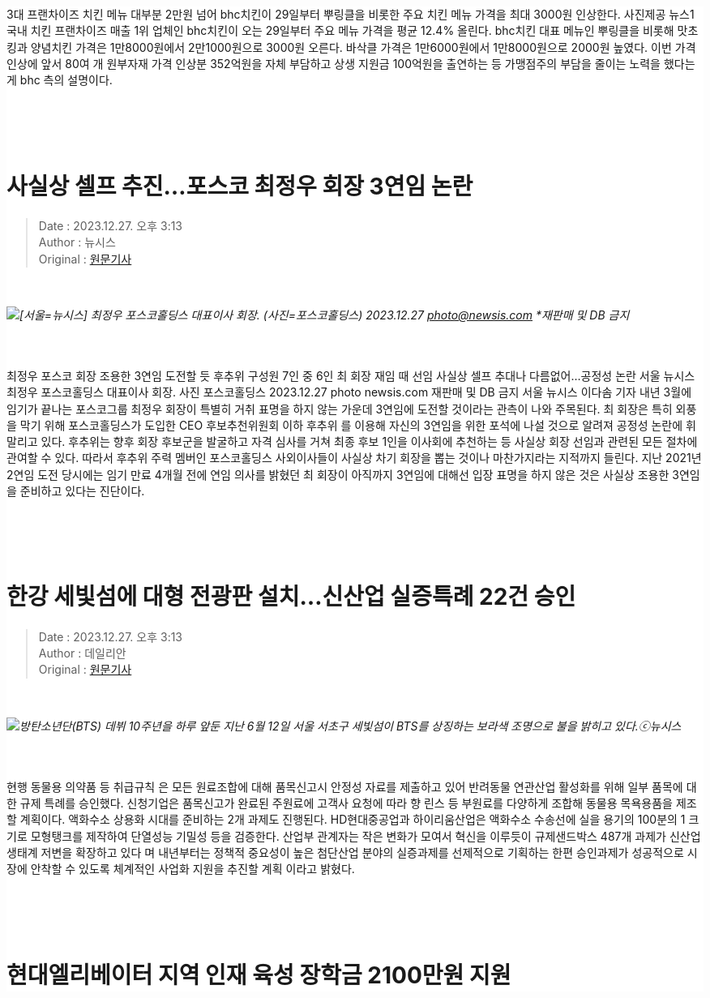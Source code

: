 3대 프랜차이즈 치킨 메뉴 대부분 2만원 넘어 bhc치킨이 29일부터 뿌링클을 비롯한 주요 치킨 메뉴 가격을 최대 3000원 인상한다.
사진제공 뉴스1 국내 치킨 프랜차이즈 매출 1위 업체인 bhc치킨이 오는 29일부터 주요 메뉴 가격을 평균 12.4% 올린다.
bhc치킨 대표 메뉴인 뿌링클을 비롯해 맛초킹과 양념치킨 가격은 1만8000원에서 2만1000원으로 3000원 오른다.
바삭클 가격은 1만6000원에서 1만8000원으로 2000원 높였다.
이번 가격 인상에 앞서 80여 개 원부자재 가격 인상분 352억원을 자체 부담하고 상생 지원금 100억원을 출연하는 등 가맹점주의 부담을 줄이는 노력을 했다는 게 bhc 측의 설명이다.  
<br/><br/><br/>  

  
# 사실상 셀프 추진…포스코 최정우 회장 3연임 논란  
  
> Date : 2023.12.27. 오후 3:13  
> Author : 뉴시스  
> Original : [원문기사](https://n.news.naver.com/mnews/article/003/0012288246?sid=101)  
<br/>  
  
<img src="https://imgnews.pstatic.net/image/003/2023/12/27/NISI20231227_0001446762_web_20231227143650_20231227151303630.jpg?type=w647" id="img1"></img><em class="img_desc">[서울=뉴시스] 최정우 포스코홀딩스 대표이사 회장. (사진=포스코홀딩스) 2023.12.27 photo@newsis.com *재판매 및 DB 금지</em>  
<br/><br/>  
  
최정우 포스코 회장 조용한 3연임 도전할 듯 후추위 구성원 7인 중 6인 최 회장 재임 때 선임 사실상 셀프 추대나 다름없어…공정성 논란 서울 뉴시스 최정우 포스코홀딩스 대표이사 회장.
사진 포스코홀딩스 2023.12.27 photo newsis.com 재판매 및 DB 금지 서울 뉴시스 이다솜 기자 내년 3월에 임기가 끝나는 포스코그룹 최정우 회장이 특별히 거취 표명을 하지 않는 가운데 3연임에 도전할 것이라는 관측이 나와 주목된다.
최 회장은 특히 외풍을 막기 위해 포스코홀딩스가 도입한 CEO 후보추천위원회 이하 후추위 를 이용해 자신의 3연임을 위한 포석에 나설 것으로 알려져 공정성 논란에 휘말리고 있다.
후추위는 향후 회장 후보군을 발굴하고 자격 심사를 거쳐 최종 후보 1인을 이사회에 추천하는 등 사실상 회장 선임과 관련된 모든 절차에 관여할 수 있다.
따라서 후추위 주력 멤버인 포스코홀딩스 사외이사들이 사실상 차기 회장을 뽑는 것이나 마찬가지라는 지적까지 들린다.
지난 2021년 2연임 도전 당시에는 임기 만료 4개월 전에 연임 의사를 밝혔던 최 회장이 아직까지 3연임에 대해선 입장 표명을 하지 않은 것은 사실상 조용한 3연임을 준비하고 있다는 진단이다.  
<br/><br/><br/>  

  
# 한강 세빛섬에 대형 전광판 설치…신산업 실증특례 22건 승인  
  
> Date : 2023.12.27. 오후 3:13  
> Author : 데일리안  
> Original : [원문기사](https://n.news.naver.com/mnews/article/119/0002783702?sid=101)  
<br/>  
  
<img src="https://imgnews.pstatic.net/image/119/2023/12/27/0002783702_001_20231227151301179.jpeg?type=w647" id="img1"></img><em class="img_desc">방탄소년단(BTS) 데뷔 10주년을 하루 앞둔 지난 6월 12일 서울 서초구 세빛섬이 BTS를 상징하는 보라색 조명으로 불을 밝히고 있다.ⓒ뉴시스</em>  
<br/><br/>  
  
현행 동물용 의약품 등 취급규칙 은 모든 원료조합에 대해 품목신고시 안정성 자료를 제출하고 있어 반려동물 연관산업 활성화를 위해 일부 품목에 대한 규제 특례를 승인했다.
신청기업은 품목신고가 완료된 주원료에 고객사 요청에 따라 향 린스 등 부원료를 다양하게 조합해 동물용 목욕용품을 제조할 계획이다.
액화수소 상용화 시대를 준비하는 2개 과제도 진행된다.
HD현대중공업과 하이리움산업은 액화수소 수송선에 실을 용기의 100분의 1 크기로 모형탱크를 제작하여 단열성능 기밀성 등을 검증한다.
산업부 관계자는 작은 변화가 모여서 혁신을 이루듯이 규제샌드박스 487개 과제가 신산업 생태계 저변을 확장하고 있다 며 내년부터는 정책적 중요성이 높은 첨단산업 분야의 실증과제를 선제적으로 기획하는 한편 승인과제가 성공적으로 시장에 안착할 수 있도록 체계적인 사업화 지원을 추진할 계획 이라고 밝혔다.  
<br/><br/><br/>  

  
# 현대엘리베이터 지역 인재 육성 장학금 2100만원 지원  
  